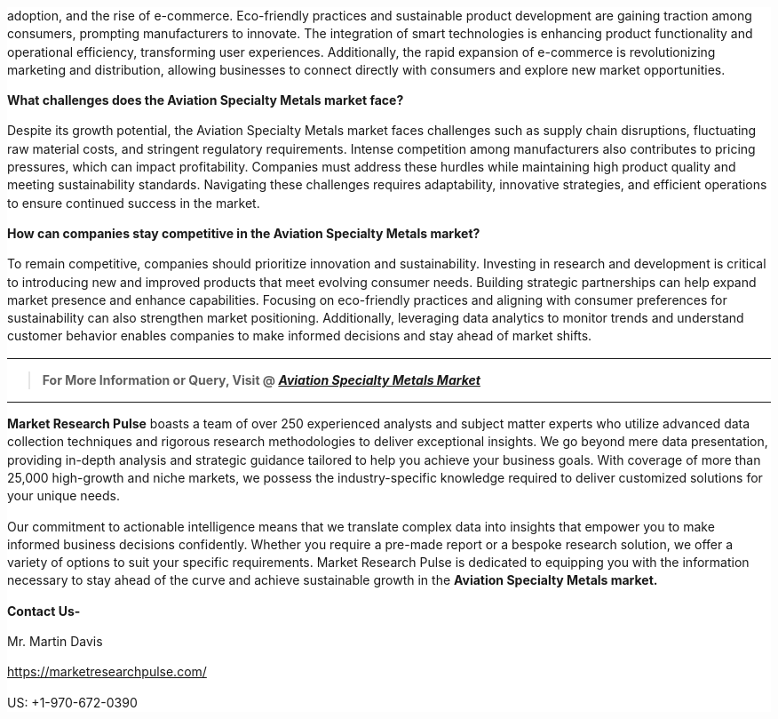 adoption, and the rise of e-commerce. Eco-friendly practices and sustainable product development are gaining traction among consumers, prompting manufacturers to innovate. The integration of smart technologies is enhancing product functionality and operational efficiency, transforming user experiences. Additionally, the rapid expansion of e-commerce is revolutionizing marketing and distribution, allowing businesses to connect directly with consumers and explore new market opportunities.</p><p><strong>What challenges does the Aviation Specialty Metals market face?</strong></p><p>Despite its growth potential, the Aviation Specialty Metals market faces challenges such as supply chain disruptions, fluctuating raw material costs, and stringent regulatory requirements. Intense competition among manufacturers also contributes to pricing pressures, which can impact profitability. Companies must address these hurdles while maintaining high product quality and meeting sustainability standards. Navigating these challenges requires adaptability, innovative strategies, and efficient operations to ensure continued success in the market.</p><p><strong>How can companies stay competitive in the Aviation Specialty Metals market?</strong></p><p>To remain competitive, companies should prioritize innovation and sustainability. Investing in research and development is critical to introducing new and improved products that meet evolving consumer needs. Building strategic partnerships can help expand market presence and enhance capabilities. Focusing on eco-friendly practices and aligning with consumer preferences for sustainability can also strengthen market positioning. Additionally, leveraging data analytics to monitor trends and understand customer behavior enables companies to make informed decisions and stay ahead of market shifts.</p><hr /><blockquote><p><strong>For More Information or Query, Visit @&nbsp;<em><a href="https://marketresearchpulse.com/report/110507/aviation-specialty-metals-market?utm_source=Linkedin&utm_medium=028">Aviation Specialty Metals Market</a></em></strong></p></blockquote><hr /><p><strong>Market Research Pulse</strong> boasts a team of over 250 experienced analysts and subject matter experts who utilize advanced data collection techniques and rigorous research methodologies to deliver exceptional insights. We go beyond mere data presentation, providing in-depth analysis and strategic guidance tailored to help you achieve your business goals. With coverage of more than 25,000 high-growth and niche markets, we possess the industry-specific knowledge required to deliver customized solutions for your unique needs.</p><p>Our commitment to actionable intelligence means that we translate complex data into insights that empower you to make informed business decisions confidently. Whether you require a pre-made report or a bespoke research solution, we offer a variety of options to suit your specific requirements. Market Research Pulse is dedicated to equipping you with the information necessary to stay ahead of the curve and achieve sustainable growth in the <strong>Aviation Specialty Metals market.</strong></p><p><strong>Contact Us-</strong></p><p>Mr. Martin Davis</p><p>https://marketresearchpulse.com/</p><p>US: +1-970-672-0390</p>
